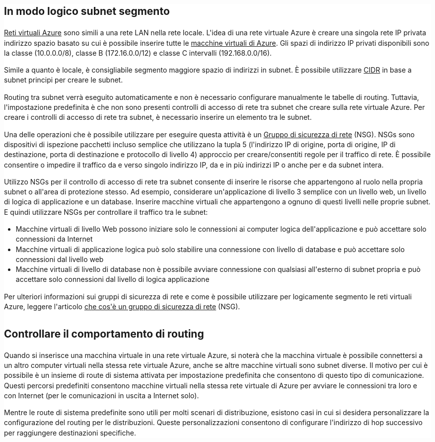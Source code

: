 
## <a name="logically-segment-subnets"></a>In modo logico subnet segmento

[Reti virtuali Azure](https://azure.microsoft.com/documentation/services/virtual-network/) sono simili a una rete LAN nella rete locale. L'idea di una rete virtuale Azure è creare una singola rete IP privata indirizzo spazio basato su cui è possibile inserire tutte le [macchine virtuali di Azure](https://azure.microsoft.com/services/virtual-machines/). Gli spazi di indirizzo IP privati disponibili sono la classe (10.0.0.0/8), classe B (172.16.0.0/12) e classe C intervalli (192.168.0.0/16).

Simile a quanto è locale, è consigliabile segmento maggiore spazio di indirizzi in subnet. È possibile utilizzare [CIDR](https://en.wikipedia.org/wiki/Classless_Inter-Domain_Routing) in base a subnet principi per creare le subnet.

Routing tra subnet verrà eseguito automaticamente e non è necessario configurare manualmente le tabelle di routing. Tuttavia, l'impostazione predefinita è che non sono presenti controlli di accesso di rete tra subnet che creare sulla rete virtuale Azure. Per creare i controlli di accesso di rete tra subnet, è necessario inserire un elemento tra le subnet.

Una delle operazioni che è possibile utilizzare per eseguire questa attività è un [Gruppo di sicurezza di rete](../virtual-network/virtual-networks-nsg.md) (NSG). NSGs sono dispositivi di ispezione pacchetti incluso semplice che utilizzano la tupla 5 (l'indirizzo IP di origine, porta di origine, IP di destinazione, porta di destinazione e protocollo di livello 4) approccio per creare/consentiti regole per il traffico di rete. È possibile consentire o impedire il traffico da e verso singolo indirizzo IP, da e in più indirizzi IP o anche per e da subnet intera.

Utilizzo NSGs per il controllo di accesso di rete tra subnet consente di inserire le risorse che appartengono al ruolo nella propria subnet o all'area di protezione stesso. Ad esempio, considerare un'applicazione di livello 3 semplice con un livello web, un livello di logica di applicazione e un database. Inserire macchine virtuali che appartengono a ognuno di questi livelli nelle proprie subnet. E quindi utilizzare NSGs per controllare il traffico tra le subnet:

- Macchine virtuali di livello Web possono iniziare solo le connessioni ai computer logica dell'applicazione e può accettare solo connessioni da Internet
- Macchine virtuali di applicazione logica può solo stabilire una connessione con livello di database e può accettare solo connessioni dal livello web
- Macchine virtuali di livello di database non è possibile avviare connessione con qualsiasi all'esterno di subnet propria e può accettare solo connessioni dal livello di logica applicazione

Per ulteriori informazioni sui gruppi di sicurezza di rete e come è possibile utilizzare per logicamente segmento le reti virtuali Azure, leggere l'articolo [che cos'è un gruppo di sicurezza di rete](../virtual-network/virtual-networks-nsg.md) (NSG).

## <a name="control-routing-behavior"></a>Controllare il comportamento di routing

Quando si inserisce una macchina virtuale in una rete virtuale Azure, si noterà che la macchina virtuale è possibile connettersi a un altro computer virtuali nella stessa rete virtuale Azure, anche se altre macchine virtuali sono subnet diverse. Il motivo per cui è possibile è un insieme di route di sistema attivata per impostazione predefinita che consentono di questo tipo di comunicazione. Questi percorsi predefiniti consentono macchine virtuali nella stessa rete virtuale di Azure per avviare le connessioni tra loro e con Internet (per le comunicazioni in uscita a Internet solo).

Mentre le route di sistema predefinite sono utili per molti scenari di distribuzione, esistono casi in cui si desidera personalizzare la configurazione del routing per le distribuzioni. Queste personalizzazioni consentono di configurare l'indirizzo di hop successivo per raggiungere destinazioni specifiche.
